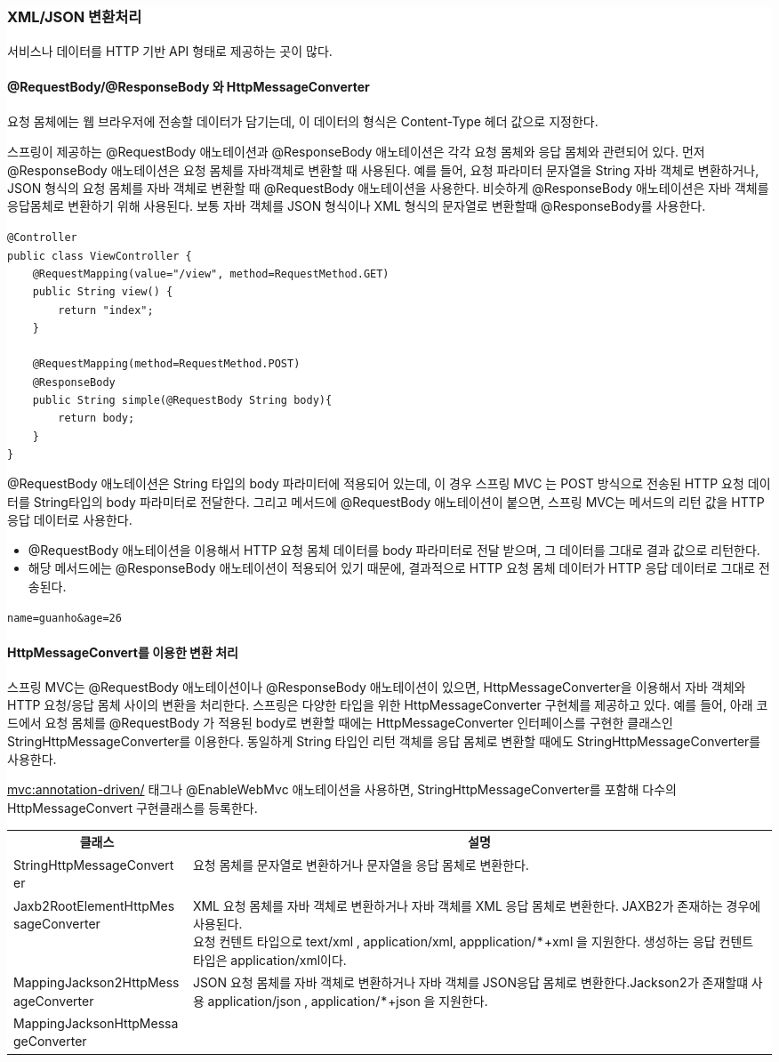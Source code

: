 ### XML/JSON 변환처리

서비스나 데이터를 HTTP 기반 API 형태로 제공하는 곳이 많다. 

#### @RequestBody/@ResponseBody 와 HttpMessageConverter

요청 몸체에는 웹 브라우저에 전송할 데이터가 담기는데, 이 데이터의 형식은 Content-Type 헤더 값으로 지정한다.

스프링이 제공하는 @RequestBody 애노테이션과 @ResponseBody 애노테이션은 각각 요청 몸체와 응답 몸체와 관련되어 있다. 먼저 @ResponseBody 애노테이션은 요청 몸체를 자바객체로 변환할 때 사용된다. 예를 들어, 요청 파라미터 문자열을 String 자바 객체로 변환하거나, JSON 형식의 요청 몸체를 자바 객체로 변환할 때 @RequestBody 애노테이션을 사용한다. 비슷하게 @ResponseBody 애노테이션은 자바 객체를 응답몸체로 변환하기 위해 사용된다. 보통 자바 객체를 JSON 형식이나 XML 형식의 문자열로 변환할때 @ResponseBody를 사용한다.


~~~~
@Controller
public class ViewController {
	@RequestMapping(value="/view", method=RequestMethod.GET)
	public String view() {
		return "index";
	}
	
	@RequestMapping(method=RequestMethod.POST)
	@ResponseBody
	public String simple(@RequestBody String body){
		return body;
	}
}
~~~~

@RequestBody 애노테이션은 String 타입의 body 파라미터에 적용되어 있는데, 이 경우 스프링 MVC 는 POST 방식으로 전송된 HTTP 요청 데이터를 String타입의 body 파라미터로 전달한다. 그리고 메서드에 @RequestBody 애노테이션이 붙으면, 스프링 MVC는 메서드의 리턴 값을 HTTP 응답 데이터로 사용한다.

* @RequestBody 애노테이션을 이용해서 HTTP 요청 몸체 데이터를 body 파라미터로 전달 받으며, 그 데이터를 그대로 결과 값으로 리턴한다.
* 해당 메서드에는 @ResponseBody 애노테이션이 적용되어 있기 때문에, 결과적으로 HTTP 요청 몸체 데이터가  HTTP 응답 데이터로 그대로 전송된다.

~~~~
name=guanho&age=26
~~~~


#### HttpMessageConvert를 이용한 변환 처리

스프링 MVC는 @RequestBody 애노테이션이나 @ResponseBody 애노테이션이 있으면, HttpMessageConverter을 이용해서 자바 객체와 HTTP 요청/응답 몸체 사이의 변환을 처리한다. 스프링은 다양한 타입을 위한 HttpMessageConverter 구현체를 제공하고 있다. 예를 들어, 아래 코드에서 요청 몸체를 @RequestBody 가 적용된 body로 변환할 때에는 HttpMessageConverter 인터페이스를 구현한 클래스인 StringHttpMessageConverter를 이용한다. 동일하게 String 타입인 리턴 객체를 응답 몸체로 변환할 때에도 StringHttpMessageConverter를 사용한다.

<mvc:annotation-driven/> 태그나 @EnableWebMvc 애노테이션을 사용하면, StringHttpMessageConverter를 포함해 다수의 HttpMessageConvert 구현클래스를 등록한다.


<table>
<tr><th>클래스</th><th>설명</th></tr>
<tr>
<td>StringHttpMessageConverter</td>
<td>요청 몸체를 문자열로 변환하거나 문자열을 응답 몸체로 변환한다.</td>
</tr>
<tr>
<td>Jaxb2RootElementHttpMessageConverter</td>
<td>XML 요청 몸체를 자바 객체로 변환하거나 자바 객체를 XML 응답 몸체로 변환한다. JAXB2가 존재하는 경우에 사용된다. <br> 요청 컨텐트 타입으로 text/xml , application/xml, appplication/*+xml  을 지원한다. 생성하는 응답 컨텐트 타입은 application/xml이다.</td>
</tr>
<tr>
<td>MappingJackson2HttpMessageConverter</td>
<td>JSON 요청 몸체를 자바 객체로 변환하거나 자바 객체를 JSON응답 몸체로 변환한다.Jackson2가 존재할떄 사용 application/json , application/*+json 을 지원한다.</td>
</tr>
<tr>
<td>MappingJacksonHttpMessageConverter</td>